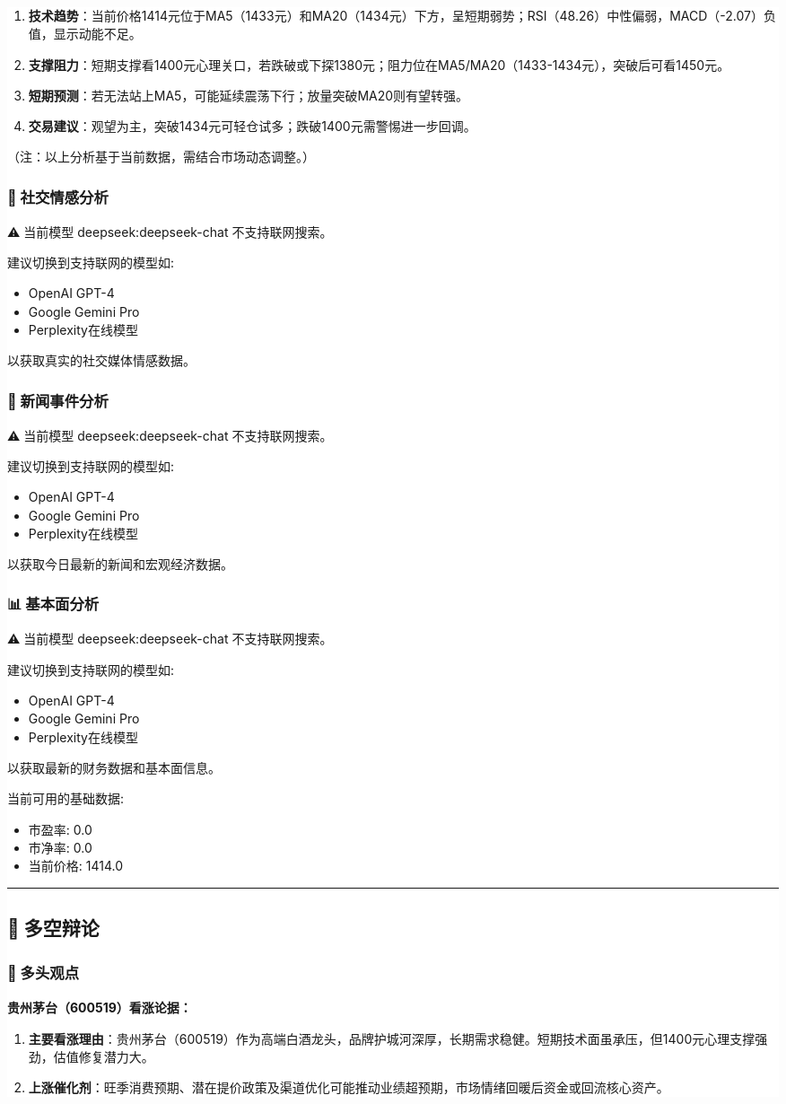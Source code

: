 1. **技术趋势**：当前价格1414元位于MA5（1433元）和MA20（1434元）下方，呈短期弱势；RSI（48.26）中性偏弱，MACD（-2.07）负值，显示动能不足。  

2. **支撑阻力**：短期支撑看1400元心理关口，若跌破或下探1380元；阻力位在MA5/MA20（1433-1434元），突破后可看1450元。  

3. **短期预测**：若无法站上MA5，可能延续震荡下行；放量突破MA20则有望转强。  

4. **交易建议**：观望为主，突破1434元可轻仓试多；跌破1400元需警惕进一步回调。  

（注：以上分析基于当前数据，需结合市场动态调整。）

### 💭 社交情感分析
⚠️ 当前模型 deepseek:deepseek-chat 不支持联网搜索。

建议切换到支持联网的模型如:
- OpenAI GPT-4
- Google Gemini Pro
- Perplexity在线模型

以获取真实的社交媒体情感数据。

### 📰 新闻事件分析
⚠️ 当前模型 deepseek:deepseek-chat 不支持联网搜索。

建议切换到支持联网的模型如:
- OpenAI GPT-4
- Google Gemini Pro
- Perplexity在线模型

以获取今日最新的新闻和宏观经济数据。

### 📊 基本面分析
⚠️ 当前模型 deepseek:deepseek-chat 不支持联网搜索。

建议切换到支持联网的模型如:
- OpenAI GPT-4
- Google Gemini Pro
- Perplexity在线模型

以获取最新的财务数据和基本面信息。

当前可用的基础数据:
- 市盈率: 0.0
- 市净率: 0.0
- 当前价格: 1414.0

---

## 🔬 多空辩论

### 🐂 多头观点
**贵州茅台（600519）看涨论据：**  

1. **主要看涨理由**：贵州茅台（600519）作为高端白酒龙头，品牌护城河深厚，长期需求稳健。短期技术面虽承压，但1400元心理支撑强劲，估值修复潜力大。  

2. **上涨催化剂**：旺季消费预期、潜在提价政策及渠道优化可能推动业绩超预期，市场情绪回暖后资金或回流核心资产。  
